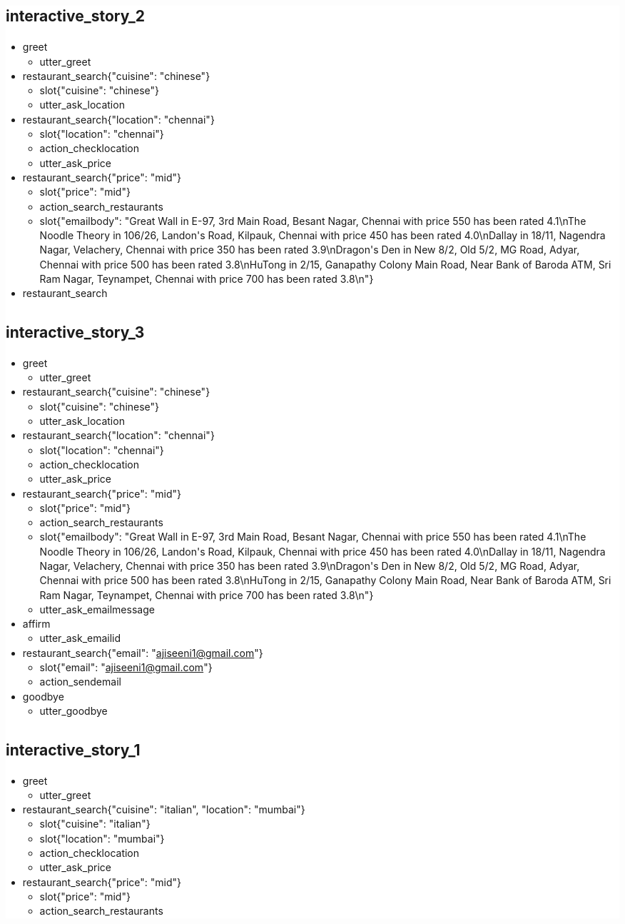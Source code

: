 ## interactive_story_2
* greet
    - utter_greet
* restaurant_search{"cuisine": "chinese"}
    - slot{"cuisine": "chinese"}
    - utter_ask_location
* restaurant_search{"location": "chennai"}
    - slot{"location": "chennai"}
    - action_checklocation
    - utter_ask_price
* restaurant_search{"price": "mid"}
    - slot{"price": "mid"}
    - action_search_restaurants
    - slot{"emailbody": "Great Wall in E-97, 3rd Main Road, Besant Nagar, Chennai with price 550 has been rated 4.1\nThe Noodle Theory in 106/26, Landon's Road, Kilpauk, Chennai with price 450 has been rated 4.0\nDallay in 18/11, Nagendra Nagar, Velachery, Chennai with price 350 has been rated 3.9\nDragon's Den in New 8/2, Old 5/2, MG Road, Adyar, Chennai with price 500 has been rated 3.8\nHuTong in 2/15, Ganapathy Colony Main Road, Near Bank of Baroda ATM, Sri Ram Nagar, Teynampet, Chennai with price 700 has been rated 3.8\n"}
* restaurant_search

## interactive_story_3
* greet
    - utter_greet
* restaurant_search{"cuisine": "chinese"}
    - slot{"cuisine": "chinese"}
    - utter_ask_location
* restaurant_search{"location": "chennai"}
    - slot{"location": "chennai"}
    - action_checklocation
    - utter_ask_price
* restaurant_search{"price": "mid"}
    - slot{"price": "mid"}
    - action_search_restaurants
    - slot{"emailbody": "Great Wall in E-97, 3rd Main Road, Besant Nagar, Chennai with price 550 has been rated 4.1\nThe Noodle Theory in 106/26, Landon's Road, Kilpauk, Chennai with price 450 has been rated 4.0\nDallay in 18/11, Nagendra Nagar, Velachery, Chennai with price 350 has been rated 3.9\nDragon's Den in New 8/2, Old 5/2, MG Road, Adyar, Chennai with price 500 has been rated 3.8\nHuTong in 2/15, Ganapathy Colony Main Road, Near Bank of Baroda ATM, Sri Ram Nagar, Teynampet, Chennai with price 700 has been rated 3.8\n"}
    - utter_ask_emailmessage
* affirm
    - utter_ask_emailid
* restaurant_search{"email": "ajiseeni1@gmail.com"}
    - slot{"email": "ajiseeni1@gmail.com"}
    - action_sendemail
* goodbye
    - utter_goodbye

## interactive_story_1
* greet
    - utter_greet
* restaurant_search{"cuisine": "italian", "location": "mumbai"}
    - slot{"cuisine": "italian"}
    - slot{"location": "mumbai"}
    - action_checklocation
    - utter_ask_price
* restaurant_search{"price": "mid"}
    - slot{"price": "mid"}
    - action_search_restaurants